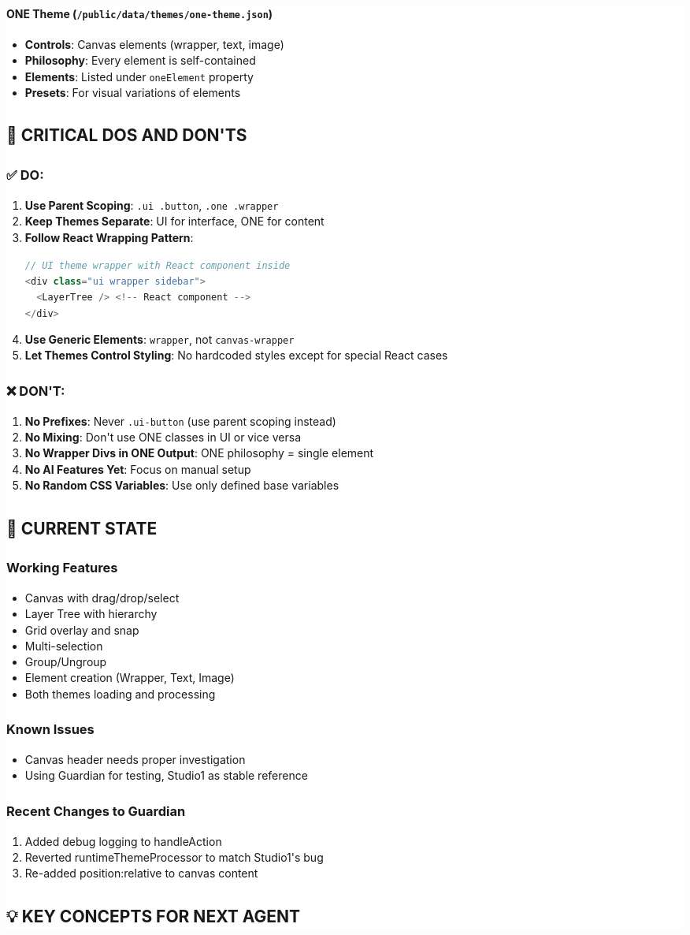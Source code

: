 #### ONE Theme (`/public/data/themes/one-theme.json`)
- **Controls**: Canvas elements (wrapper, text, image)
- **Philosophy**: Every element is self-contained
- **Elements**: Listed under `oneElement` property
- **Presets**: For visual variations of elements

## 🚨 CRITICAL DOS AND DON'TS

### ✅ DO:
1. **Use Parent Scoping**: `.ui .button`, `.one .wrapper`
2. **Keep Themes Separate**: UI for interface, ONE for content
3. **Follow React Wrapping Pattern**: 
   ```javascript
   // UI theme wrapper with React component inside
   <div class="ui wrapper sidebar">
     <LayerTree /> <!-- React component -->
   </div>
   ```
4. **Use Generic Elements**: `wrapper`, not `canvas-wrapper`
5. **Let Themes Control Styling**: No hardcoded styles except for special React cases

### ❌ DON'T:
1. **No Prefixes**: Never `.ui-button` (use parent scoping instead)
2. **No Mixing**: Don't use ONE classes in UI or vice versa
3. **No Wrapper Divs in ONE Output**: ONE philosophy = single element
4. **No AI Features Yet**: Focus on manual setup
5. **No Random CSS Variables**: Use only defined base variables

## 🔧 CURRENT STATE

### Working Features
- Canvas with drag/drop/select
- Layer Tree with hierarchy
- Grid overlay and snap
- Multi-selection
- Group/Ungroup
- Element creation (Wrapper, Text, Image)
- Both themes loading and processing

### Known Issues
- Canvas header needs proper investigation
- Using Guardian for testing, Studio1 as stable reference

### Recent Changes to Guardian
1. Added debug logging to handleAction
2. Reverted runtimeThemeProcessor to match Studio1's bug
3. Re-added position:relative to canvas content

## 💡 KEY CONCEPTS FOR NEXT AGENT
